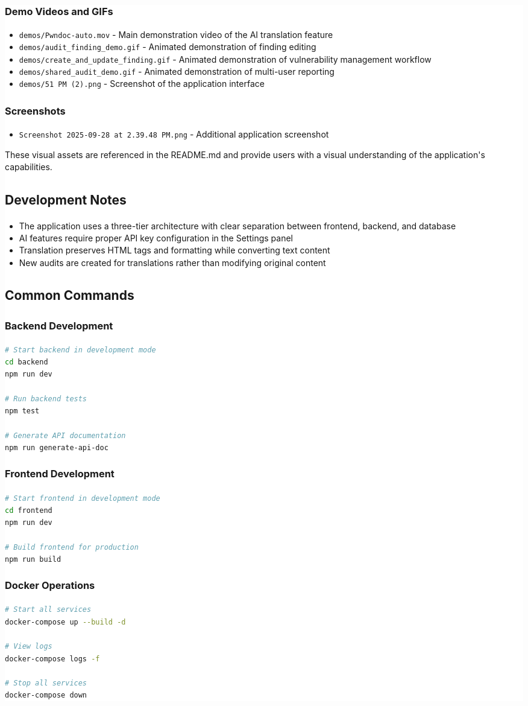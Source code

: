 ### Demo Videos and GIFs
- `demos/Pwndoc-auto.mov` - Main demonstration video of the AI translation feature
- `demos/audit_finding_demo.gif` - Animated demonstration of finding editing
- `demos/create_and_update_finding.gif` - Animated demonstration of vulnerability management workflow
- `demos/shared_audit_demo.gif` - Animated demonstration of multi-user reporting
- `demos/51 PM (2).png` - Screenshot of the application interface

### Screenshots
- `Screenshot 2025-09-28 at 2.39.48 PM.png` - Additional application screenshot

These visual assets are referenced in the README.md and provide users with a visual understanding of the application's capabilities.

## Development Notes

- The application uses a three-tier architecture with clear separation between frontend, backend, and database
- AI features require proper API key configuration in the Settings panel
- Translation preserves HTML tags and formatting while converting text content
- New audits are created for translations rather than modifying original content

## Common Commands

### Backend Development
```bash
# Start backend in development mode
cd backend
npm run dev

# Run backend tests
npm test

# Generate API documentation
npm run generate-api-doc
```

### Frontend Development
```bash
# Start frontend in development mode
cd frontend
npm run dev

# Build frontend for production
npm run build
```

### Docker Operations
```bash
# Start all services
docker-compose up --build -d

# View logs
docker-compose logs -f

# Stop all services
docker-compose down
```
